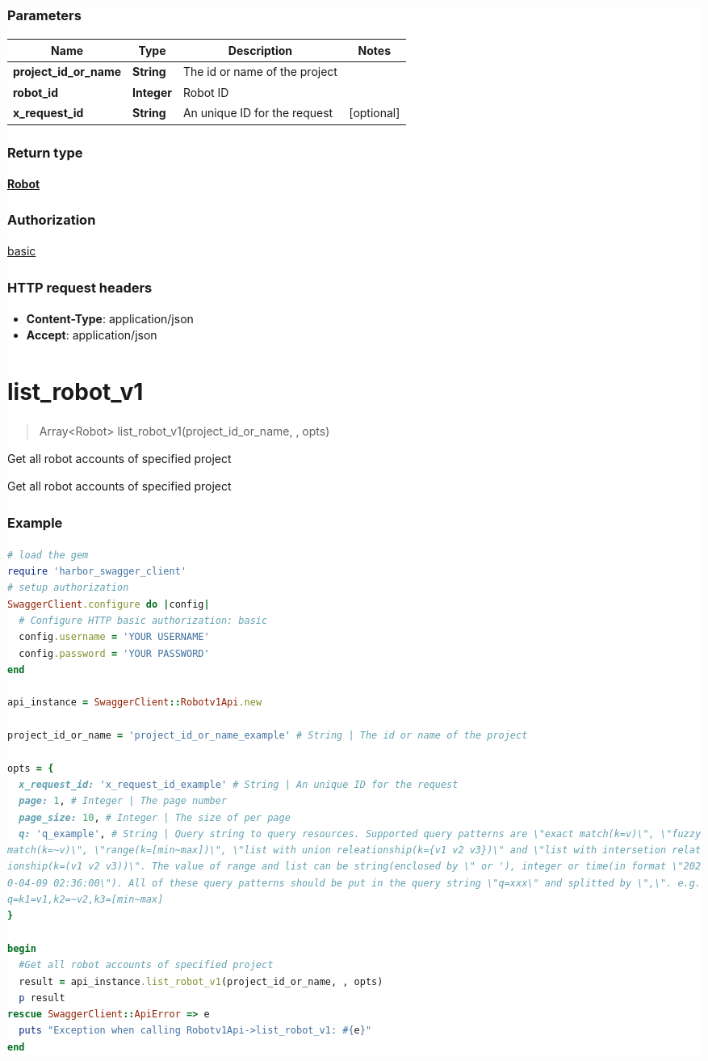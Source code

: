 ### Parameters

Name | Type | Description  | Notes
------------- | ------------- | ------------- | -------------
 **project_id_or_name** | **String**| The id or name of the project | 
 **robot_id** | **Integer**| Robot ID | 
 **x_request_id** | **String**| An unique ID for the request | [optional] 

### Return type

[**Robot**](Robot.md)

### Authorization

[basic](../README.md#basic)

### HTTP request headers

 - **Content-Type**: application/json
 - **Accept**: application/json



# **list_robot_v1**
> Array&lt;Robot&gt; list_robot_v1(project_id_or_name, , opts)

Get all robot accounts of specified project

Get all robot accounts of specified project

### Example
```ruby
# load the gem
require 'harbor_swagger_client'
# setup authorization
SwaggerClient.configure do |config|
  # Configure HTTP basic authorization: basic
  config.username = 'YOUR USERNAME'
  config.password = 'YOUR PASSWORD'
end

api_instance = SwaggerClient::Robotv1Api.new

project_id_or_name = 'project_id_or_name_example' # String | The id or name of the project

opts = { 
  x_request_id: 'x_request_id_example' # String | An unique ID for the request
  page: 1, # Integer | The page number
  page_size: 10, # Integer | The size of per page
  q: 'q_example', # String | Query string to query resources. Supported query patterns are \"exact match(k=v)\", \"fuzzy match(k=~v)\", \"range(k=[min~max])\", \"list with union releationship(k={v1 v2 v3})\" and \"list with intersetion relationship(k=(v1 v2 v3))\". The value of range and list can be string(enclosed by \" or '), integer or time(in format \"2020-04-09 02:36:00\"). All of these query patterns should be put in the query string \"q=xxx\" and splitted by \",\". e.g. q=k1=v1,k2=~v2,k3=[min~max]
}

begin
  #Get all robot accounts of specified project
  result = api_instance.list_robot_v1(project_id_or_name, , opts)
  p result
rescue SwaggerClient::ApiError => e
  puts "Exception when calling Robotv1Api->list_robot_v1: #{e}"
end
```